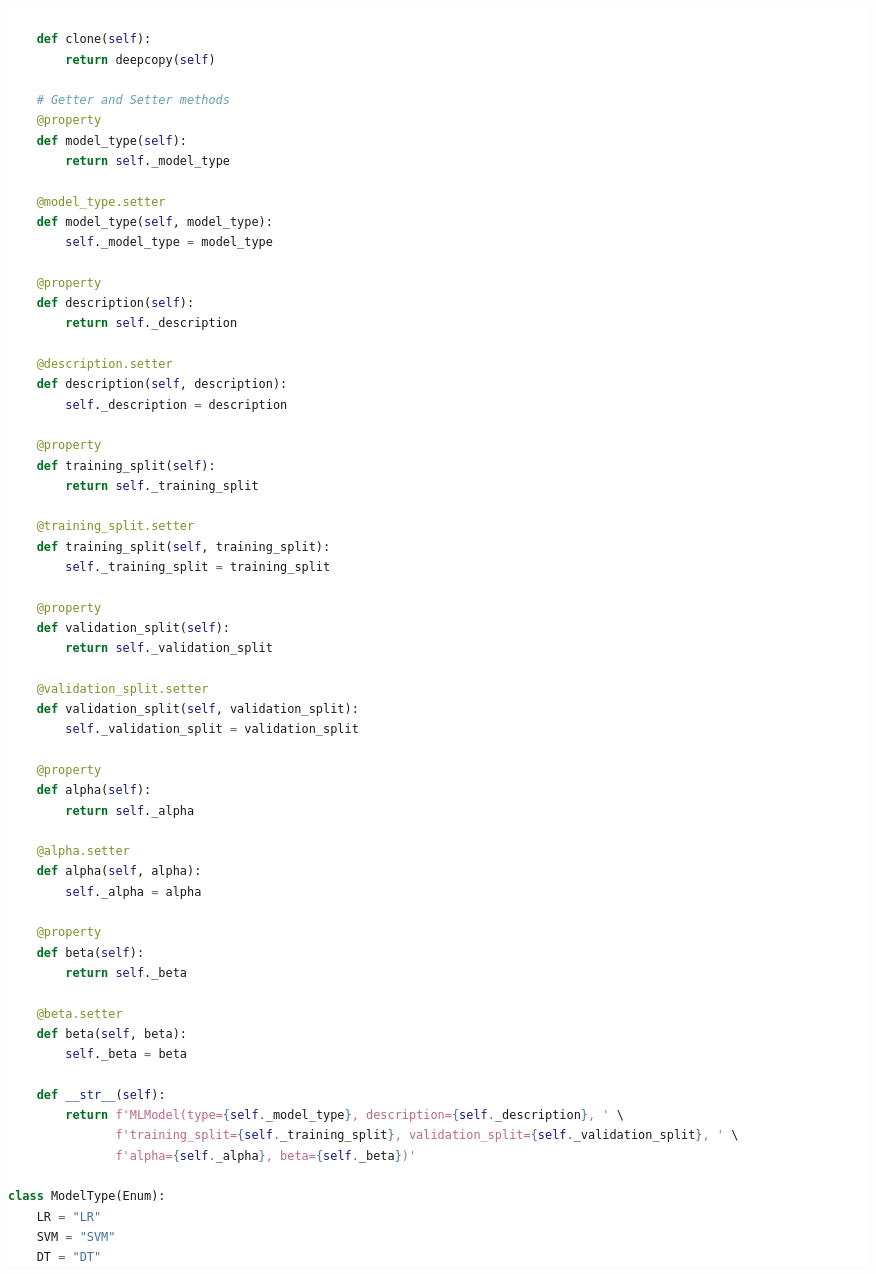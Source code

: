 ```python

    def clone(self):
        return deepcopy(self)

    # Getter and Setter methods
    @property
    def model_type(self):
        return self._model_type

    @model_type.setter
    def model_type(self, model_type):
        self._model_type = model_type

    @property
    def description(self):
        return self._description

    @description.setter
    def description(self, description):
        self._description = description

    @property
    def training_split(self):
        return self._training_split

    @training_split.setter
    def training_split(self, training_split):
        self._training_split = training_split

    @property
    def validation_split(self):
        return self._validation_split

    @validation_split.setter
    def validation_split(self, validation_split):
        self._validation_split = validation_split

    @property
    def alpha(self):
        return self._alpha

    @alpha.setter
    def alpha(self, alpha):
        self._alpha = alpha

    @property
    def beta(self):
        return self._beta

    @beta.setter
    def beta(self, beta):
        self._beta = beta

    def __str__(self):
        return f'MLModel(type={self._model_type}, description={self._description}, ' \
               f'training_split={self._training_split}, validation_split={self._validation_split}, ' \
               f'alpha={self._alpha}, beta={self._beta})'

class ModelType(Enum):
    LR = "LR"
    SVM = "SVM"
    DT = "DT"
```
